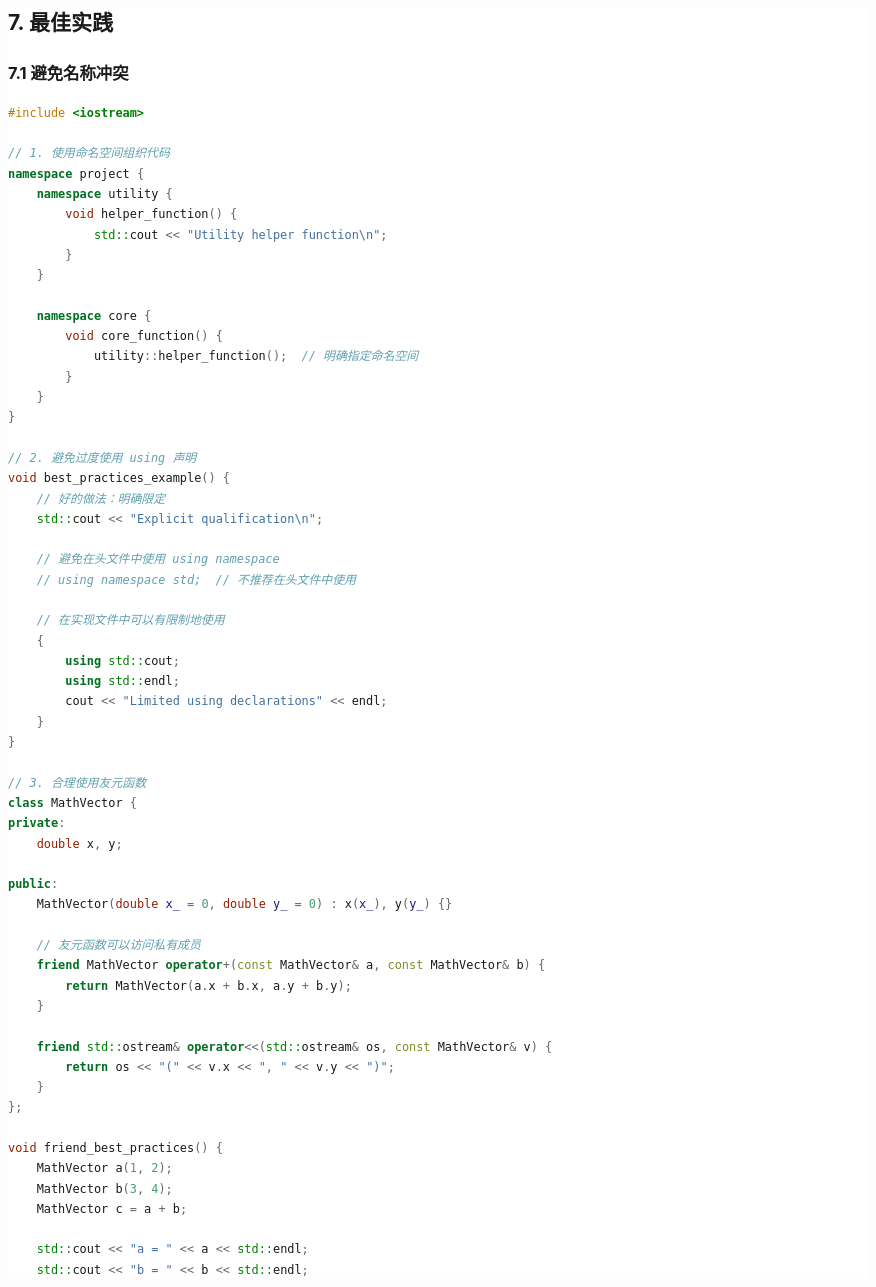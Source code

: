 ## 7. 最佳实践

### 7.1 避免名称冲突

```cpp
#include <iostream>

// 1. 使用命名空间组织代码
namespace project {
    namespace utility {
        void helper_function() {
            std::cout << "Utility helper function\n";
        }
    }
    
    namespace core {
        void core_function() {
            utility::helper_function();  // 明确指定命名空间
        }
    }
}

// 2. 避免过度使用 using 声明
void best_practices_example() {
    // 好的做法：明确限定
    std::cout << "Explicit qualification\n";
    
    // 避免在头文件中使用 using namespace
    // using namespace std;  // 不推荐在头文件中使用
    
    // 在实现文件中可以有限制地使用
    {
        using std::cout;
        using std::endl;
        cout << "Limited using declarations" << endl;
    }
}

// 3. 合理使用友元函数
class MathVector {
private:
    double x, y;
    
public:
    MathVector(double x_ = 0, double y_ = 0) : x(x_), y(y_) {}
    
    // 友元函数可以访问私有成员
    friend MathVector operator+(const MathVector& a, const MathVector& b) {
        return MathVector(a.x + b.x, a.y + b.y);
    }
    
    friend std::ostream& operator<<(std::ostream& os, const MathVector& v) {
        return os << "(" << v.x << ", " << v.y << ")";
    }
};

void friend_best_practices() {
    MathVector a(1, 2);
    MathVector b(3, 4);
    MathVector c = a + b;
    
    std::cout << "a = " << a << std::endl;
    std::cout << "b = " << b << std::endl;
```